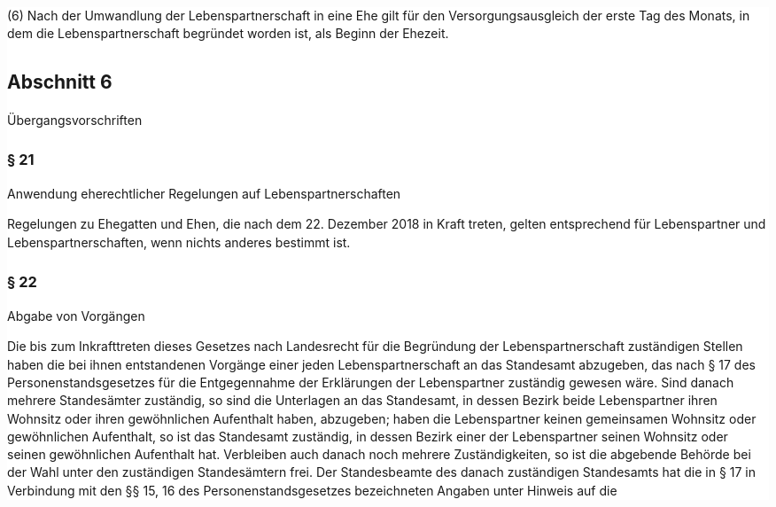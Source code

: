 <div class="jurAbsatz">

(6) Nach der Umwandlung der Lebenspartnerschaft in eine Ehe gilt für den
Versorgungsausgleich der erste Tag des Monats, in dem die
Lebenspartnerschaft begründet worden ist, als Beginn der Ehezeit.

</div>

</div>

</div>

</div>

<span id="BJNR026610001BJNG000601123.html"></span>

## Abschnitt 6  
Übergangsvorschriften

<span id="BJNR026610001BJNE002102360.html"></span>

### § 21  
Anwendung eherechtlicher Regelungen auf Lebenspartnerschaften

<div>

<div class="jnhtml">

<div>

<div class="jurAbsatz">

Regelungen zu Ehegatten und Ehen, die nach dem 22. Dezember 2018 in
Kraft treten, gelten entsprechend für Lebenspartner und
Lebenspartnerschaften, wenn nichts anderes bestimmt ist.

</div>

</div>

</div>

</div>

<span id="BJNR026610001BJNE002300377.html"></span>

### § 22  
Abgabe von Vorgängen

<div>

<div class="jnhtml">

<div>

<div class="jurAbsatz">

Die bis zum Inkrafttreten dieses Gesetzes nach Landesrecht für die
Begründung der Lebenspartnerschaft zuständigen Stellen haben die bei
ihnen entstandenen Vorgänge einer jeden Lebenspartnerschaft an das
Standesamt abzugeben, das nach § 17 des Personenstandsgesetzes für die
Entgegennahme der Erklärungen der Lebenspartner zuständig gewesen wäre.
Sind danach mehrere Standesämter zuständig, so sind die Unterlagen an
das Standesamt, in dessen Bezirk beide Lebenspartner ihren Wohnsitz oder
ihren gewöhnlichen Aufenthalt haben, abzugeben; haben die Lebenspartner
keinen gemeinsamen Wohnsitz oder gewöhnlichen Aufenthalt, so ist das
Standesamt zuständig, in dessen Bezirk einer der Lebenspartner seinen
Wohnsitz oder seinen gewöhnlichen Aufenthalt hat. Verbleiben auch danach
noch mehrere Zuständigkeiten, so ist die abgebende Behörde bei der Wahl
unter den zuständigen Standesämtern frei. Der Standesbeamte des danach
zuständigen Standesamts hat die in § 17 in Verbindung mit den §§ 15, 16
des Personenstandsgesetzes bezeichneten Angaben unter Hinweis auf die